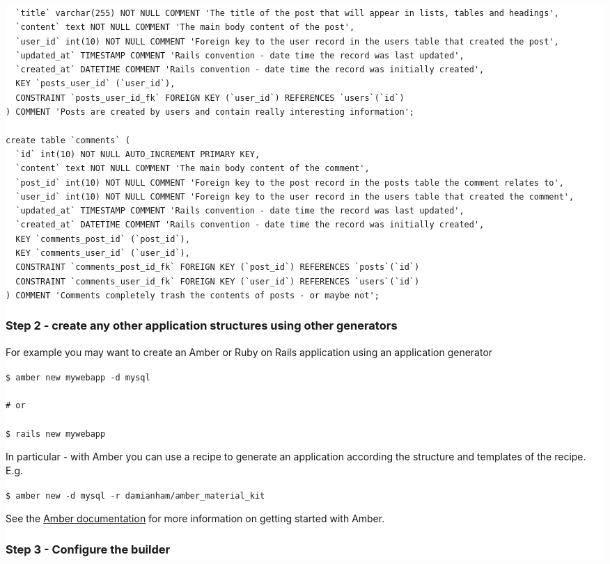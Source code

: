```
  `title` varchar(255) NOT NULL COMMENT 'The title of the post that will appear in lists, tables and headings',
  `content` text NOT NULL COMMENT 'The main body content of the post',
  `user_id` int(10) NOT NULL COMMENT 'Foreign key to the user record in the users table that created the post',
  `updated_at` TIMESTAMP COMMENT 'Rails convention - date time the record was last updated',
  `created_at` DATETIME COMMENT 'Rails convention - date time the record was initially created',
  KEY `posts_user_id` (`user_id`),
  CONSTRAINT `posts_user_id_fk` FOREIGN KEY (`user_id`) REFERENCES `users`(`id`)
) COMMENT 'Posts are created by users and contain really interesting information';

create table `comments` ( 
  `id` int(10) NOT NULL AUTO_INCREMENT PRIMARY KEY,
  `content` text NOT NULL COMMENT 'The main body content of the comment',
  `post_id` int(10) NOT NULL COMMENT 'Foreign key to the post record in the posts table the comment relates to',
  `user_id` int(10) NOT NULL COMMENT 'Foreign key to the user record in the users table that created the comment',
  `updated_at` TIMESTAMP COMMENT 'Rails convention - date time the record was last updated',
  `created_at` DATETIME COMMENT 'Rails convention - date time the record was initially created',
  KEY `comments_post_id` (`post_id`),
  KEY `comments_user_id` (`user_id`),
  CONSTRAINT `comments_post_id_fk` FOREIGN KEY (`post_id`) REFERENCES `posts`(`id`)
  CONSTRAINT `comments_user_id_fk` FOREIGN KEY (`user_id`) REFERENCES `users`(`id`)
) COMMENT 'Comments completely trash the contents of posts - or maybe not';

```

### Step 2 - create any other application structures using other generators

For example you may want to create an Amber or Ruby on Rails application using an application generator

```
$ amber new mywebapp -d mysql 

# or

$ rails new mywebapp
```

In particular - with Amber you can use a recipe to generate an application according the structure and templates
of the recipe. E.g.
```
$ amber new -d mysql -r damianham/amber_material_kit
```

See the [Amber documentation](https://www.amberframework.org) for more information on getting started with Amber.

### Step 3 - Configure the builder
